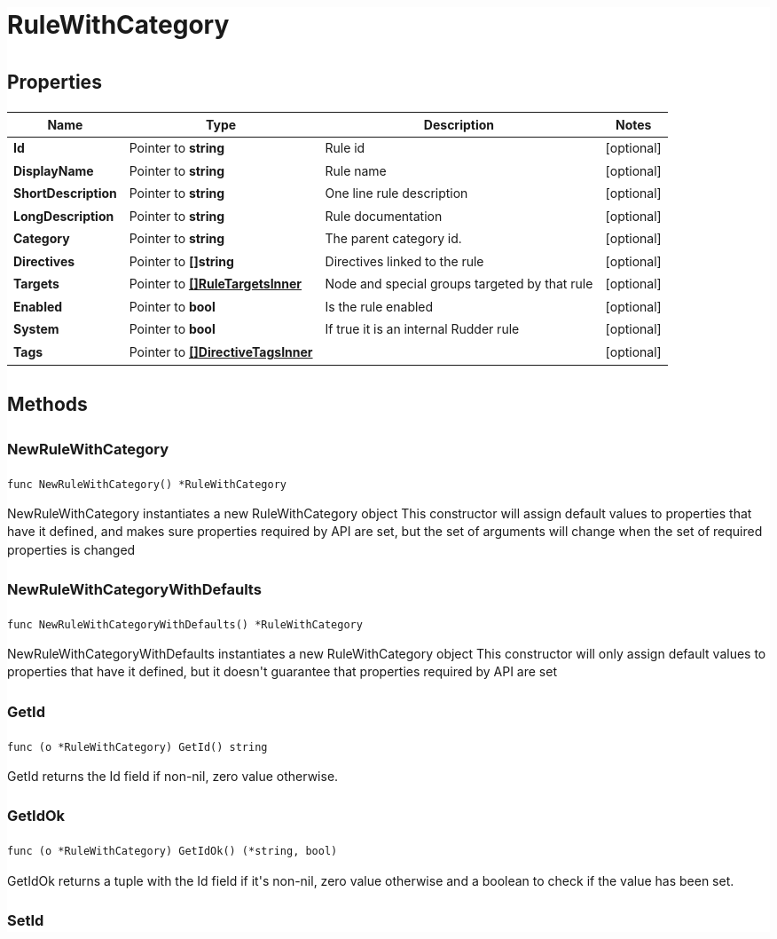 # RuleWithCategory

## Properties

Name | Type | Description | Notes
------------ | ------------- | ------------- | -------------
**Id** | Pointer to **string** | Rule id | [optional] 
**DisplayName** | Pointer to **string** | Rule name | [optional] 
**ShortDescription** | Pointer to **string** | One line rule description | [optional] 
**LongDescription** | Pointer to **string** | Rule documentation | [optional] 
**Category** | Pointer to **string** | The parent category id. | [optional] 
**Directives** | Pointer to **[]string** | Directives linked to the rule | [optional] 
**Targets** | Pointer to [**[]RuleTargetsInner**](RuleTargetsInner.md) | Node and special groups targeted by that rule | [optional] 
**Enabled** | Pointer to **bool** | Is the rule enabled | [optional] 
**System** | Pointer to **bool** | If true it is an internal Rudder rule | [optional] 
**Tags** | Pointer to [**[]DirectiveTagsInner**](DirectiveTagsInner.md) |  | [optional] 

## Methods

### NewRuleWithCategory

`func NewRuleWithCategory() *RuleWithCategory`

NewRuleWithCategory instantiates a new RuleWithCategory object
This constructor will assign default values to properties that have it defined,
and makes sure properties required by API are set, but the set of arguments
will change when the set of required properties is changed

### NewRuleWithCategoryWithDefaults

`func NewRuleWithCategoryWithDefaults() *RuleWithCategory`

NewRuleWithCategoryWithDefaults instantiates a new RuleWithCategory object
This constructor will only assign default values to properties that have it defined,
but it doesn't guarantee that properties required by API are set

### GetId

`func (o *RuleWithCategory) GetId() string`

GetId returns the Id field if non-nil, zero value otherwise.

### GetIdOk

`func (o *RuleWithCategory) GetIdOk() (*string, bool)`

GetIdOk returns a tuple with the Id field if it's non-nil, zero value otherwise
and a boolean to check if the value has been set.

### SetId
